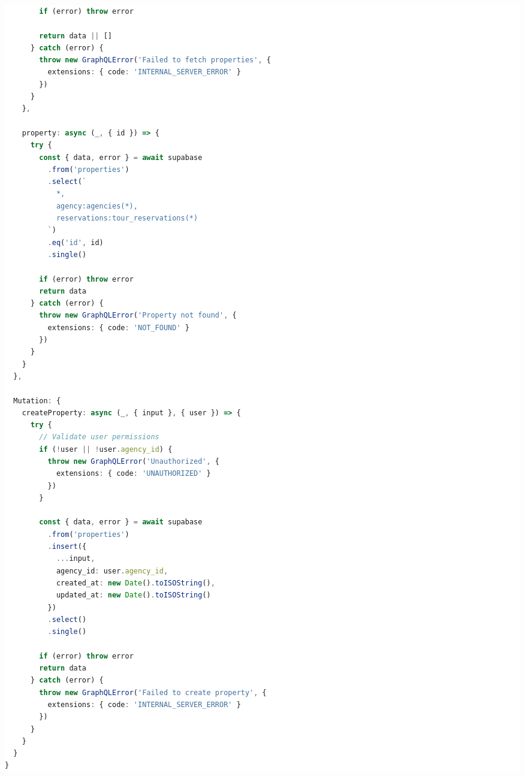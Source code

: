 ```typescript
        if (error) throw error
        
        return data || []
      } catch (error) {
        throw new GraphQLError('Failed to fetch properties', {
          extensions: { code: 'INTERNAL_SERVER_ERROR' }
        })
      }
    },
    
    property: async (_, { id }) => {
      try {
        const { data, error } = await supabase
          .from('properties')
          .select(`
            *,
            agency:agencies(*),
            reservations:tour_reservations(*)
          `)
          .eq('id', id)
          .single()
        
        if (error) throw error
        return data
      } catch (error) {
        throw new GraphQLError('Property not found', {
          extensions: { code: 'NOT_FOUND' }
        })
      }
    }
  },
  
  Mutation: {
    createProperty: async (_, { input }, { user }) => {
      try {
        // Validate user permissions
        if (!user || !user.agency_id) {
          throw new GraphQLError('Unauthorized', {
            extensions: { code: 'UNAUTHORIZED' }
          })
        }
        
        const { data, error } = await supabase
          .from('properties')
          .insert({
            ...input,
            agency_id: user.agency_id,
            created_at: new Date().toISOString(),
            updated_at: new Date().toISOString()
          })
          .select()
          .single()
        
        if (error) throw error
        return data
      } catch (error) {
        throw new GraphQLError('Failed to create property', {
          extensions: { code: 'INTERNAL_SERVER_ERROR' }
        })
      }
    }
  }
}
```